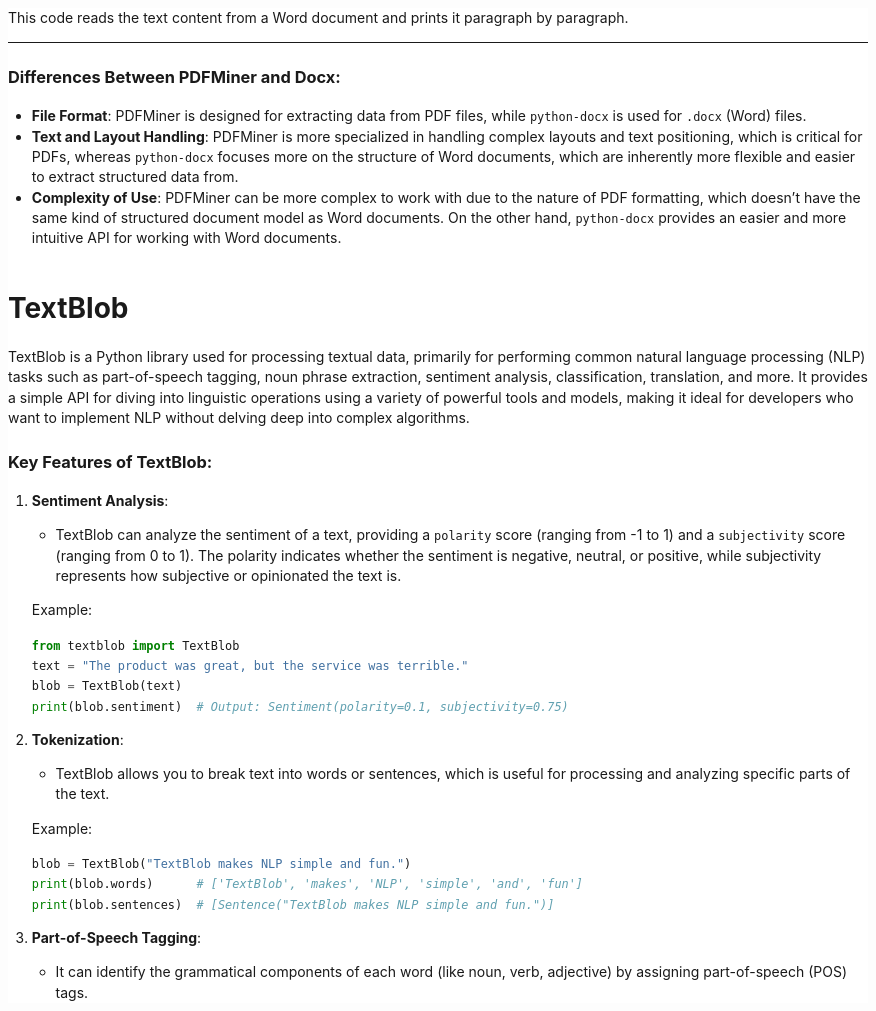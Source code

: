 This code reads the text content from a Word document and prints it paragraph by paragraph.

---

### **Differences Between PDFMiner and Docx:**

- **File Format**: PDFMiner is designed for extracting data from PDF files, while `python-docx` is used for `.docx` (Word) files.
- **Text and Layout Handling**: PDFMiner is more specialized in handling complex layouts and text positioning, which is critical for PDFs, whereas `python-docx` focuses more on the structure of Word documents, which are inherently more flexible and easier to extract structured data from.
- **Complexity of Use**: PDFMiner can be more complex to work with due to the nature of PDF formatting, which doesn’t have the same kind of structured document model as Word documents. On the other hand, `python-docx` provides an easier and more intuitive API for working with Word documents.



# TextBlob
TextBlob is a Python library used for processing textual data, primarily for performing common natural language processing (NLP) tasks such as part-of-speech tagging, noun phrase extraction, sentiment analysis, classification, translation, and more. It provides a simple API for diving into linguistic operations using a variety of powerful tools and models, making it ideal for developers who want to implement NLP without delving deep into complex algorithms.

### Key Features of TextBlob:
1. **Sentiment Analysis**:
   - TextBlob can analyze the sentiment of a text, providing a `polarity` score (ranging from -1 to 1) and a `subjectivity` score (ranging from 0 to 1). The polarity indicates whether the sentiment is negative, neutral, or positive, while subjectivity represents how subjective or opinionated the text is.
   
   Example:
   ```python
   from textblob import TextBlob
   text = "The product was great, but the service was terrible."
   blob = TextBlob(text)
   print(blob.sentiment)  # Output: Sentiment(polarity=0.1, subjectivity=0.75)
   ```

2. **Tokenization**:
   - TextBlob allows you to break text into words or sentences, which is useful for processing and analyzing specific parts of the text.
   
   Example:
   ```python
   blob = TextBlob("TextBlob makes NLP simple and fun.")
   print(blob.words)      # ['TextBlob', 'makes', 'NLP', 'simple', 'and', 'fun']
   print(blob.sentences)  # [Sentence("TextBlob makes NLP simple and fun.")]
   ```

3. **Part-of-Speech Tagging**:
   - It can identify the grammatical components of each word (like noun, verb, adjective) by assigning part-of-speech (POS) tags.
   